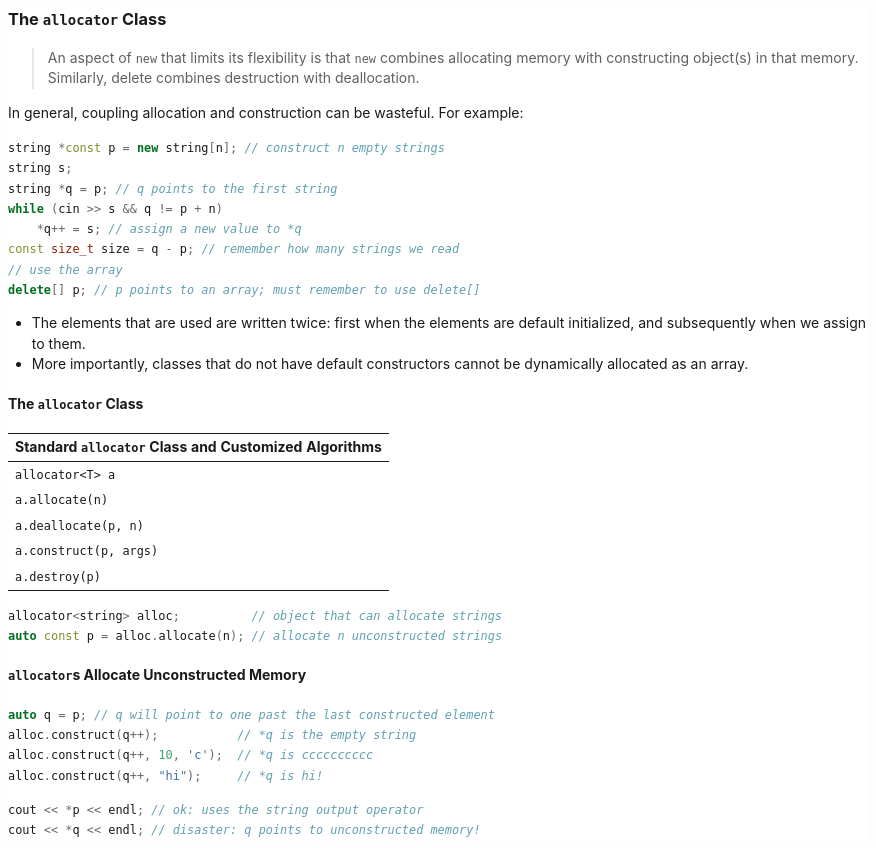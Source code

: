 ### The `allocator` Class

> An aspect of `new` that limits its flexibility is that `new` combines
  allocating memory with constructing object(s) in that memory. Similarly,
  delete combines destruction with deallocation.

In general, coupling allocation and construction can be wasteful. For example:

```cpp
string *const p = new string[n]; // construct n empty strings
string s;
string *q = p; // q points to the first string
while (cin >> s && q != p + n)
    *q++ = s; // assign a new value to *q
const size_t size = q - p; // remember how many strings we read
// use the array
delete[] p; // p points to an array; must remember to use delete[]
```

* The elements that are used are written twice: first when the elements are
  default initialized, and subsequently when we assign to them.
* More importantly, classes that do not have default constructors cannot be
  dynamically allocated as an array.

#### The `allocator` Class

| Standard `allocator` Class and Customized Algorithms |
| ---------------------------------------------------- |
| `allocator<T> a`                                     |
| `a.allocate(n)`                                      |
| `a.deallocate(p, n)`                                 |
| `a.construct(p, args)`                               |
| `a.destroy(p)`                                       |

```cpp
allocator<string> alloc;          // object that can allocate strings
auto const p = alloc.allocate(n); // allocate n unconstructed strings
```

#### `allocator`s Allocate Unconstructed Memory

```cpp
auto q = p; // q will point to one past the last constructed element
alloc.construct(q++);           // *q is the empty string
alloc.construct(q++, 10, 'c');  // *q is cccccccccc
alloc.construct(q++, "hi");     // *q is hi!
```

```cpp
cout << *p << endl; // ok: uses the string output operator
cout << *q << endl; // disaster: q points to unconstructed memory!
```
